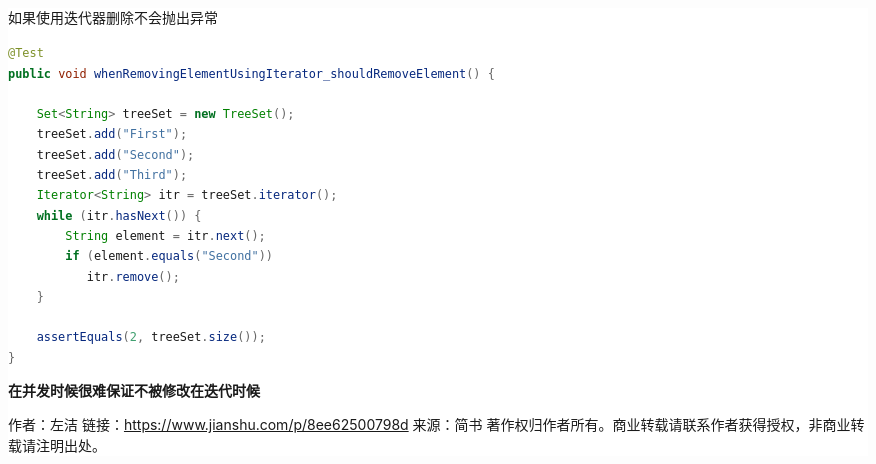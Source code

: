 如果使用迭代器删除不会抛出异常



```java
@Test
public void whenRemovingElementUsingIterator_shouldRemoveElement() {
  
    Set<String> treeSet = new TreeSet();
    treeSet.add("First");
    treeSet.add("Second");
    treeSet.add("Third");
    Iterator<String> itr = treeSet.iterator();
    while (itr.hasNext()) {
        String element = itr.next();
        if (element.equals("Second"))
           itr.remove();
    }
  
    assertEquals(2, treeSet.size());
}
```

**在并发时候很难保证不被修改在迭代时候**



作者：左洁
链接：https://www.jianshu.com/p/8ee62500798d
来源：简书
著作权归作者所有。商业转载请联系作者获得授权，非商业转载请注明出处。
